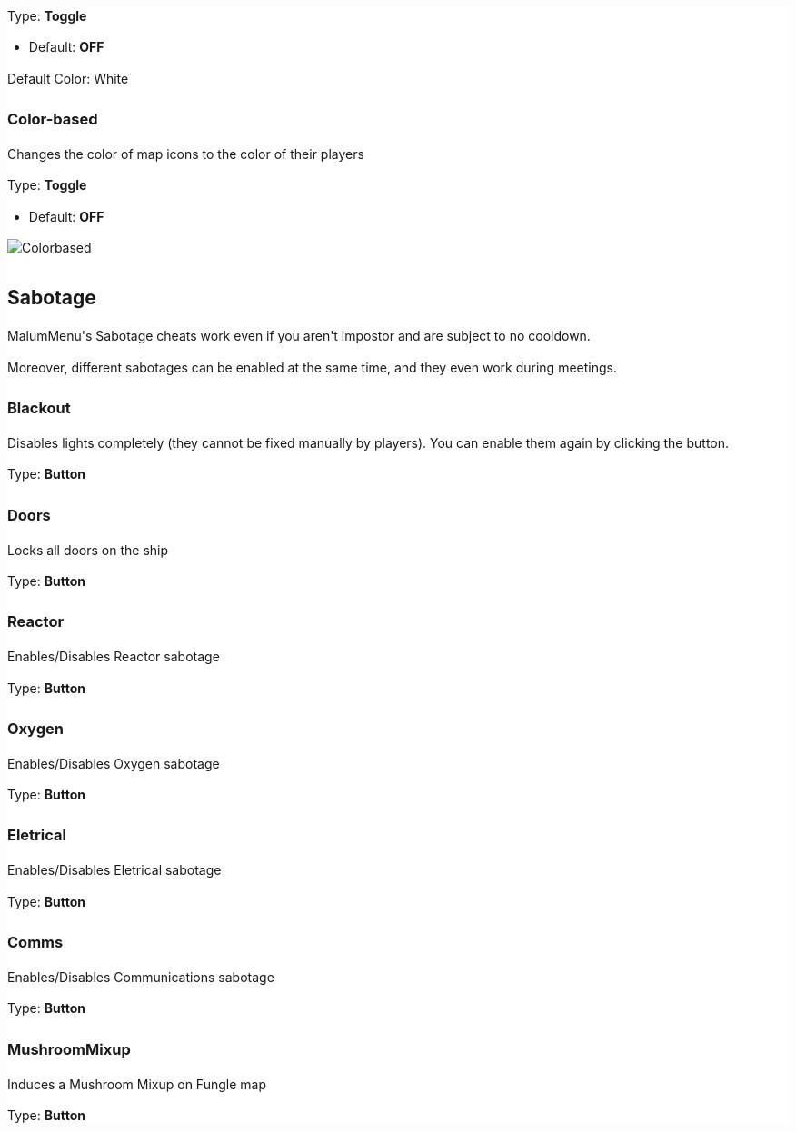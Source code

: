 Type: **Toggle**
- Default: **OFF**

Default Color: White

### Color-based
Changes the color of map icons to the color of their players

Type: **Toggle**
- Default: **OFF**

![Colorbased](https://cdn.discordapp.com/attachments/1097928762324168744/1133435314485067816/image.png)

## Sabotage
MalumMenu's Sabotage cheats work even if you aren't impostor and are subject to no cooldown.

Moreover, different sabotages can be enabled at the same time, and they even work during meetings.

### Blackout
Disables lights completely (they cannot be fixed manually by players). You can enable them again by clicking the button. 

Type: **Button**

### Doors
Locks all doors on the ship

Type: **Button**

### Reactor
Enables/Disables Reactor sabotage

Type: **Button**

### Oxygen
Enables/Disables Oxygen sabotage

Type: **Button**

### Eletrical
Enables/Disables Eletrical sabotage

Type: **Button**

### Comms
Enables/Disables Communications sabotage

Type: **Button**

### MushroomMixup
Induces a Mushroom Mixup on Fungle map

Type: **Button**
